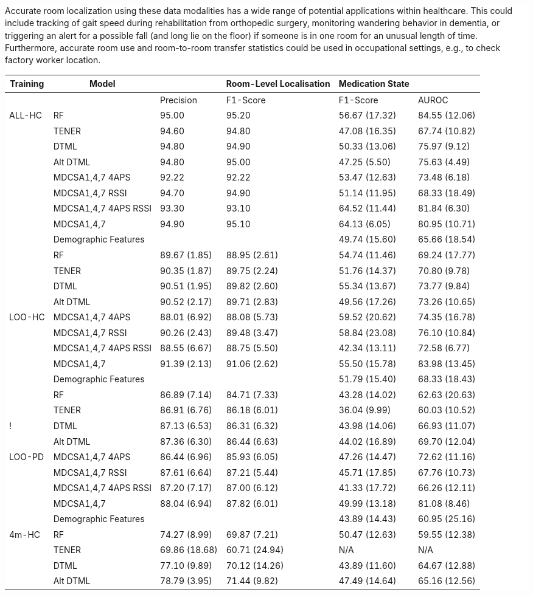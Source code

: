 Accurate room localization using these data modalities has a wide range of potential applications within healthcare. This could include tracking of gait speed during rehabilitation from orthopedic surgery, monitoring wandering behavior in dementia, or triggering an alert for a possible fall (and long lie on the floor) if someone is in one room for an unusual length of time. Furthermore, accurate room use and room-to-room transfer statistics could be used in occupational settings, e.g., to check factory worker location.

| Training | Model |  | Room-Level Localisation | Medication State |  |
| --- | --- | --- | --- | --- | --- |
|  |  | Precision | F1-Score | F1-Score | AUROC |
| ALL-HC | RF | 95.00 | 95.20 | 56.67 (17.32) | 84.55 (12.06) |
|  | TENER | 94.60 | 94.80 | 47.08 (16.35) | 67.74 (10.82) |
|  | DTML | 94.80 | 94.90 | 50.33 (13.06) | 75.97 (9.12) |
|  | Alt DTML | 94.80 | 95.00 | 47.25 (5.50) | 75.63 (4.49) |
|  | MDCSA1,4,7 4APS | 92.22 | 92.22 | 53.47 (12.63) | 73.48 (6.18) |
|  | MDCSA1,4,7 RSSI | 94.70 | 94.90 | 51.14 (11.95) | 68.33 (18.49) |
|  | MDCSA1,4,7 4APS RSSI | 93.30 | 93.10 | 64.52 (11.44) | 81.84 (6.30) |
|  | MDCSA1,4,7 | 94.90 | 95.10 | 64.13 (6.05) | 80.95 (10.71) |
|  | Demographic Features |  |  | 49.74 (15.60) | 65.66 (18.54) |
|  | RF | 89.67 (1.85) | 88.95 (2.61) | 54.74 (11.46) | 69.24 (17.77) |
|  | TENER | 90.35 (1.87) | 89.75 (2.24) | 51.76 (14.37) | 70.80 (9.78) |
|  | DTML | 90.51 (1.95) | 89.82 (2.60) | 55.34 (13.67) | 73.77 (9.84) |
|  | Alt DTML | 90.52 (2.17) | 89.71 (2.83) | 49.56 (17.26) | 73.26 (10.65) |
| LOO-HC | MDCSA1,4,7 4APS | 88.01 (6.92) | 88.08 (5.73) | 59.52 (20.62) | 74.35 (16.78) |
|  | MDCSA1,4,7 RSSI | 90.26 (2.43) | 89.48 (3.47) | 58.84 (23.08) | 76.10 (10.84) |
|  | MDCSA1,4,7 4APS RSSI | 88.55 (6.67) | 88.75 (5.50) | 42.34 (13.11) | 72.58 (6.77) |
|  | MDCSA1,4,7 | 91.39 (2.13) | 91.06 (2.62) | 55.50 (15.78) | 83.98 (13.45) |
|  | Demographic Features |  |  | 51.79 (15.40) | 68.33 (18.43) |
|  | RF | 86.89 (7.14) | 84.71 (7.33) | 43.28 (14.02) | 62.63 (20.63) |
|  | TENER | 86.91 (6.76) | 86.18 (6.01) | 36.04 (9.99) | 60.03 (10.52) |
| ! | DTML | 87.13 (6.53) | 86.31 (6.32) | 43.98 (14.06) | 66.93 (11.07) |
|  | Alt DTML | 87.36 (6.30) | 86.44 (6.63) | 44.02 (16.89) | 69.70 (12.04) |
| LOO-PD | MDCSA1,4,7 4APS | 86.44 (6.96) | 85.93 (6.05) | 47.26 (14.47) | 72.62 (11.16) |
|  | MDCSA1,4,7 RSSI | 87.61 (6.64) | 87.21 (5.44) | 45.71 (17.85) | 67.76 (10.73) |
|  | MDCSA1,4,7 4APS RSSI | 87.20 (7.17) | 87.00 (6.12) | 41.33 (17.72) | 66.26 (12.11) |
|  | MDCSA1,4,7 | 88.04 (6.94) | 87.82 (6.01) | 49.99 (13.18) | 81.08 (8.46) |
|  | Demographic Features |  |  | 43.89 (14.43) | 60.95 (25.16) |
| 4m-HC | RF | 74.27 (8.99) | 69.87 (7.21) | 50.47 (12.63) | 59.55 (12.38) |
|  | TENER | 69.86 (18.68) | 60.71 (24.94) | N/A | N/A |
|  | DTML | 77.10 (9.89) | 70.12 (14.26) | 43.89 (11.60) | 64.67 (12.88) |
|  | Alt DTML | 78.79 (3.95) | 71.44 (9.82) | 47.49 (14.64) | 65.16 (12.56) |